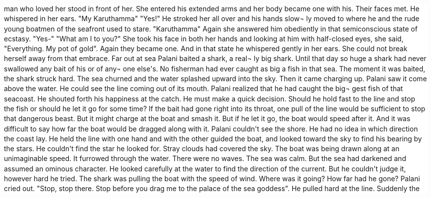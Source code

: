 man who loved her stood in front of her.
She entered his extended arms and her
body became one with his. Their faces met.
He whispered in her ears.
"My Karuthamma"
"Yes!"
He stroked her all over and his hands slow¬
ly moved to where he and the rude young
boatmen of the seafront used to stare.
"Karuthamma"
Again she answered him obediently in that
semiconscious state of ecstasy.
"Yes-"
"What am I to you?"
She took his face in both her hands and
looking at him with half-closed eyes, she said,
"Everything. My pot of gold".
Again they became one. And in that state
he whispered gently in her ears.
She could not break herself away from that
embrace.
Far out at sea Palani baited a shark, a real¬
ly big shark. Until that day so huge a shark
had never swallowed any bait of his or of any¬
one else's. No fisherman had ever caught as
big a fish in that sea.
The moment it was baited, the shark struck
hard. The sea churned and the water splashed
upward into the sky. Then it came charging
up. Palani saw it come above the water. He
could see the line coming out of its mouth.
Palani realized that he had caught the big¬
gest fish of that seacoast. He shouted forth his
happiness at the catch. He must make a quick
decision. Should he hold fast to the line and
stop the fish or should he let it go for some
time? If the bait had gone right into its throat,
one pull of the line would be sufficient to stop
that dangerous beast. But it might charge at
the boat and smash it. But if he let it go, the
boat would speed after it. And it was difficult
to say how far the boat would be dragged
along with it.
Palani couldn't see the shore. He had no
idea in which direction the coast lay. He held
the line with one hand and with the other
guided the boat, and looked toward the sky
to find his bearing by the stars. He couldn't
find the star he looked for. Stray clouds had
covered the sky. The boat was being drawn
along at an unimaginable speed. It furrowed
through the water. There were no waves. The
sea was calm. But the sea had darkened and
assumed an ominous character. He looked
carefully at the water to find the direction of
the current. But he couldn't judge it, however
hard he tried.
The shark was pulling the boat with the
speed of wind. Where was it going? How far
had he gone?
Palani cried out.
"Stop, stop there. Stop before you drag me
to the palace of the sea goddess".
He pulled hard at the line. Suddenly the